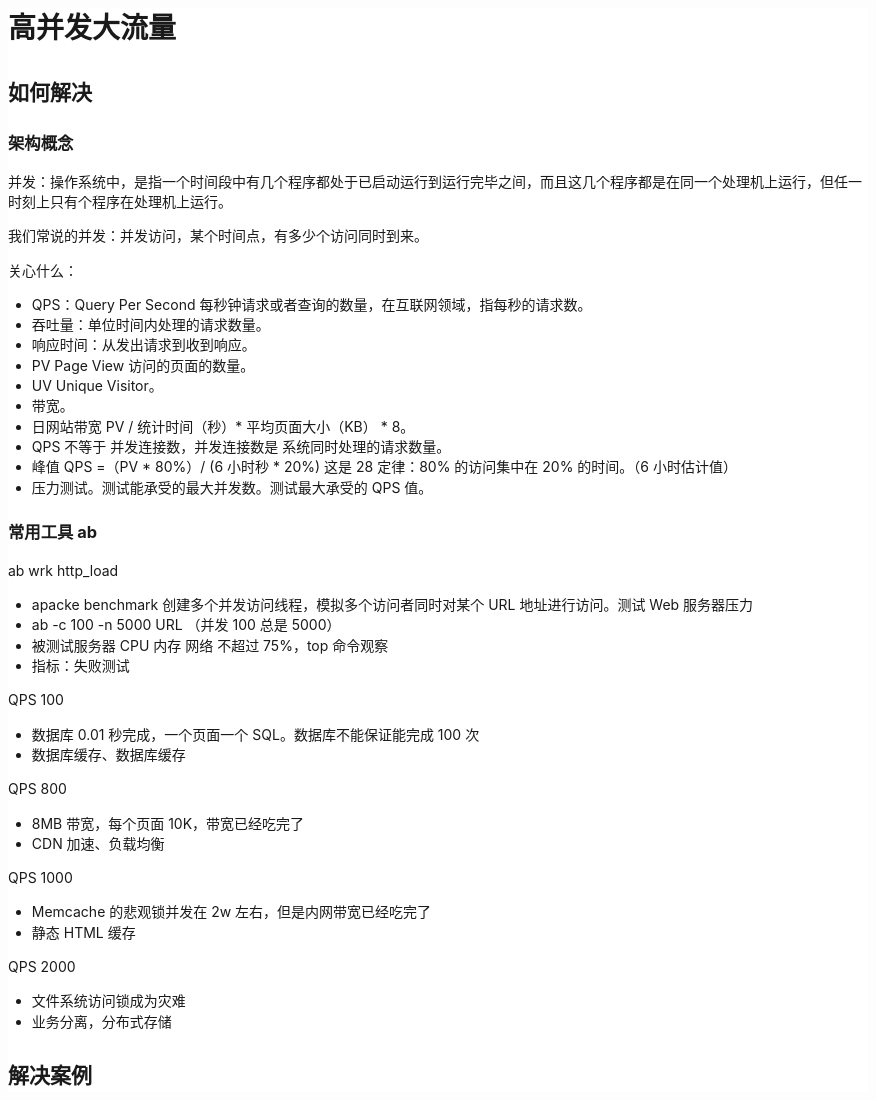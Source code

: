 # 高并发大流量

## 如何解决

### 架构概念

并发：操作系统中，是指一个时间段中有几个程序都处于已启动运行到运行完毕之间，而且这几个程序都是在同一个处理机上运行，但任一时刻上只有个程序在处理机上运行。

我们常说的并发：并发访问，某个时间点，有多少个访问同时到来。

关心什么：

- QPS：Query Per Second 每秒钟请求或者查询的数量，在互联网领域，指每秒的请求数。
- 吞吐量：单位时间内处理的请求数量。
- 响应时间：从发出请求到收到响应。
- PV Page View 访问的页面的数量。
- UV Unique Visitor。
- 带宽。
- 日网站带宽 PV / 统计时间（秒）\* 平均页面大小（KB） \* 8。
- QPS 不等于 并发连接数，并发连接数是 系统同时处理的请求数量。
- 峰值 QPS =（PV \* 80%）/ (6 小时秒 \* 20%) 这是 28 定律：80% 的访问集中在 20% 的时间。（6 小时估计值）
- 压力测试。测试能承受的最大并发数。测试最大承受的 QPS 值。

### 常用工具 ab

ab wrk http_load

- apacke benchmark 创建多个并发访问线程，模拟多个访问者同时对某个 URL 地址进行访问。测试 Web 服务器压力 
- ab -c 100 -n 5000 URL （并发 100 总是 5000）
- 被测试服务器 CPU 内存 网络 不超过 75%，top 命令观察 
- 指标：失败测试

QPS 100

- 数据库 0.01 秒完成，一个页面一个 SQL。数据库不能保证能完成 100 次
- 数据库缓存、数据库缓存

QPS 800

- 8MB 带宽，每个页面 10K，带宽已经吃完了
- CDN 加速、负载均衡

QPS 1000

- Memcache 的悲观锁并发在 2w 左右，但是内网带宽已经吃完了
- 静态 HTML 缓存

QPS 2000

- 文件系统访问锁成为灾难
- 业务分离，分布式存储

## 解决案例
